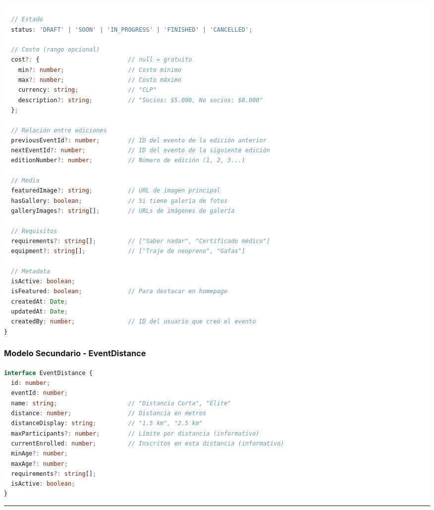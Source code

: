 ```typescript
  
  // Estado
  status: 'DRAFT' | 'SOON' | 'IN_PROGRESS' | 'FINISHED' | 'CANCELLED';
  
  // Costo (rango opcional)
  cost?: {                         // null = gratuito
    min?: number;                  // Costo mínimo
    max?: number;                  // Costo máximo
    currency: string;              // "CLP"
    description?: string;          // "Socios: $5.000, No socios: $8.000"
  };
  
  // Relación entre ediciones
  previousEventId?: number;        // ID del evento de la edición anterior
  nextEventId?: number;            // ID del evento de la siguiente edición
  editionNumber?: number;          // Número de edición (1, 2, 3...)
  
  // Media
  featuredImage?: string;          // URL de imagen principal
  hasGallery: boolean;             // Si tiene galería de fotos
  galleryImages?: string[];        // URLs de imágenes de galería
  
  // Requisitos
  requirements?: string[];         // ["Saber nadar", "Certificado médico"]
  equipment?: string[];            // ["Traje de neopreno", "Gafas"]
  
  // Metadata
  isActive: boolean;
  isFeatured: boolean;             // Para destacar en homepage
  createdAt: Date;
  updatedAt: Date;
  createdBy: number;               // ID del usuario que creó el evento
}
```

### **Modelo Secundario - EventDistance**

```typescript
interface EventDistance {
  id: number;
  eventId: number;
  name: string;                    // "Distancia Corta", "Élite"
  distance: number;                // Distancia en metros
  distanceDisplay: string;         // "1.5 km", "2.5 km"
  maxParticipants?: number;        // Límite por distancia (informativo)
  currentEnrolled: number;         // Inscritos en esta distancia (informativo)
  minAge?: number;
  maxAge?: number;
  requirements?: string[];
  isActive: boolean;
}
```

---